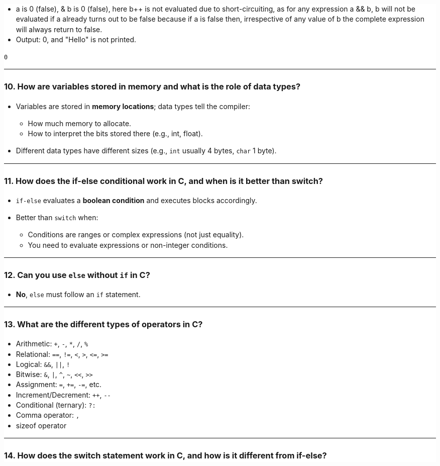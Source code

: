 * a is 0 (false), & b is 0 (false), here b++ is not evaluated due to short-circuiting, as for any expression a && b, b will not be evaluated if a already turns out to be false because if a is false then, irrespective of any value of b the complete expression will always return to false.
* Output: 0, and "Hello" is not printed.
```
0
```

---

### 10. How are variables stored in memory and what is the role of data types?

* Variables are stored in **memory locations**; data types tell the compiler:

  * How much memory to allocate.
  * How to interpret the bits stored there (e.g., int, float).
* Different data types have different sizes (e.g., `int` usually 4 bytes, `char` 1 byte).

---

### 11. How does the if-else conditional work in C, and when is it better than switch?

* `if-else` evaluates a **boolean condition** and executes blocks accordingly.
* Better than `switch` when:

  * Conditions are ranges or complex expressions (not just equality).
  * You need to evaluate expressions or non-integer conditions.

---

### 12. Can you use `else` without `if` in C?

* **No**, `else` must follow an `if` statement.

---

### 13. What are the different types of operators in C?

* Arithmetic: `+`, `-`, `*`, `/`, `%`
* Relational: `==`, `!=`, `<`, `>`, `<=`, `>=`
* Logical: `&&`, `||`, `!`
* Bitwise: `&`, `|`, `^`, `~`, `<<`, `>>`
* Assignment: `=`, `+=`, `-=`, etc.
* Increment/Decrement: `++`, `--`
* Conditional (ternary): `?:`
* Comma operator: `,`
* sizeof operator

---

### 14. How does the switch statement work in C, and how is it different from if-else?
